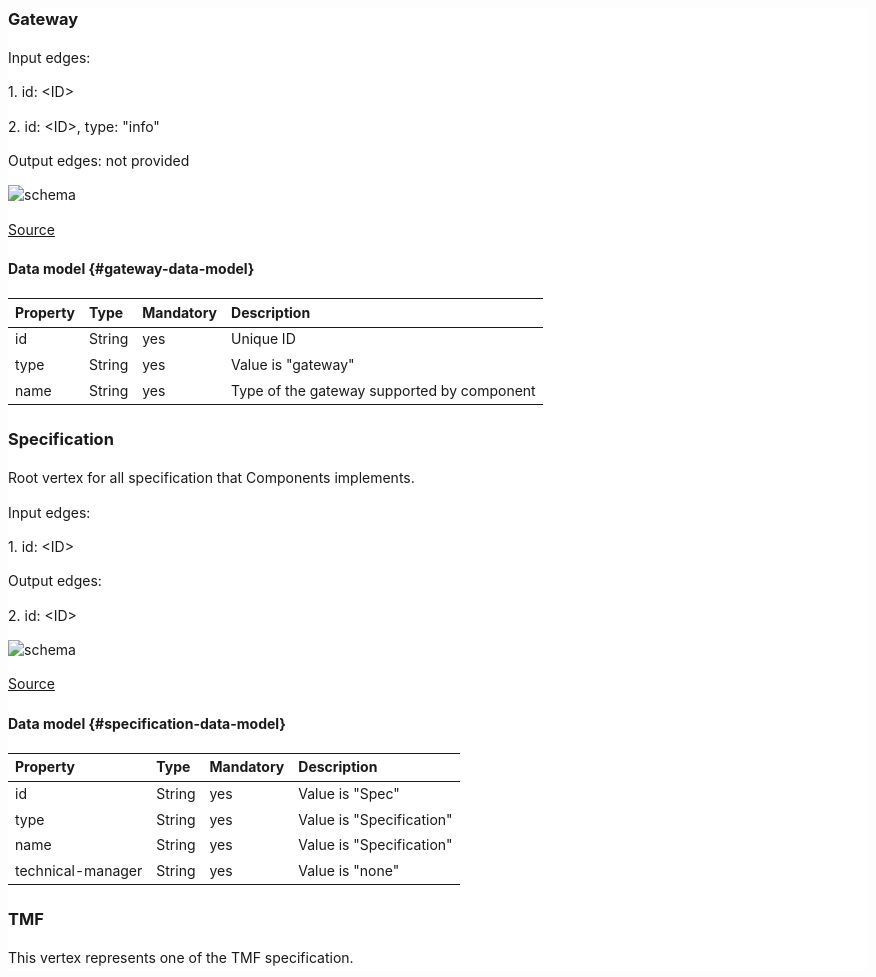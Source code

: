 ### Gateway

Input edges:

1\. id: \<ID\>

2\. id: \<ID\>, type: "info"

Output edges: not provided

![schema](https://uml.planttext.com/plantuml/png/SoWkIImgAStDuU8gJaxCILKmqBFWujBmp4lBByfDBCdCpzDKqDMrKz2mIR9pJon9BK-ijD5FijEqKj0mrEJISCxFBSZFIyqhmQdAI9EBoo4rBmLa1G00)

[Source](https://www.planttext.com/?text=SoWkIImgAStDuU8gJaxCILKmqBFWujBmp4lBByfDBCdCpzDKqDMrKz2mIR9pJon9BK-ijD5FijEqKj0mrEJISCxFBSZFIyqhmQdAI9EBoo4rBmLa1G00)

#### Data model {#gateway-data-model}

| Property | Type   | Mandatory | Description                                |
|:---------|:-------|:----------|:-------------------------------------------|
| id       | String | yes       | Unique ID                                  |
| type     | String | yes       | Value is "gateway"                         |
| name     | String | yes       | Type of the gateway supported by component |

### Specification
Root vertex for all specification that Components implements.

Input edges:

1\. id: \<ID\>

Output edges:

2\. id: \<ID\>

![schema](https://uml.planttext.com/plantuml/png/SoWkIImgAStDuU8gJaxCILKmqBFWuj88oiylqLJGrRLJqB19iWikI4tEJCjCJYp9pC-pqK-oqxHIq33KvC8k1z4Muki6KcMaoSNba9gN0h810000)

[Source](https://www.planttext.com/?text=SoWkIImgAStDuU8gJaxCILKmqBFWuj88oiylqLJGrRLJqB19iWikI4tEJCjCJYp9pC-pqK-oqxHIq33KvC8k1z4Muki6KcMaoSNba9gN0h810000)

#### Data model {#specification-data-model}

| Property          | Type   | Mandatory | Description              |
|:------------------|:-------|:----------|:-------------------------|
| id                | String | yes       | Value is "Spec"          |
| type              | String | yes       | Value is "Specification" |
| name              | String | yes       | Value is "Specification" |
| technical-manager | String | yes       | Value is "none"          |

### TMF

This vertex represents one of the TMF specification.
